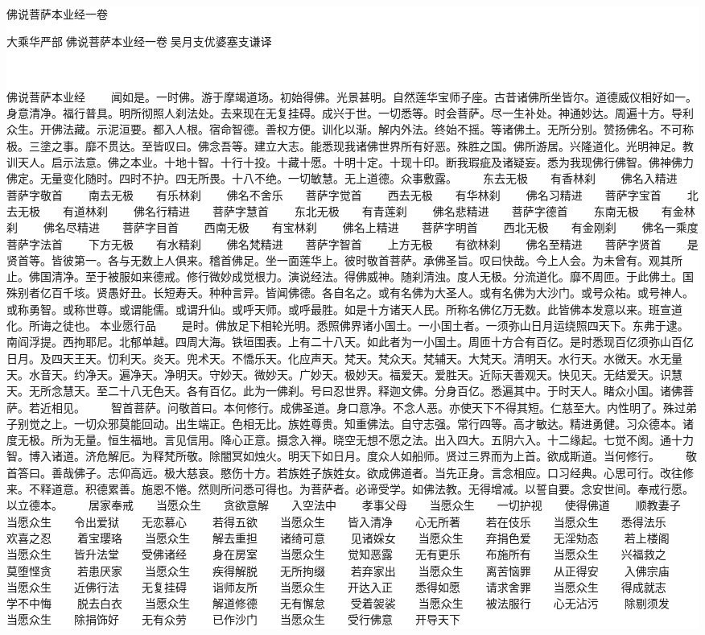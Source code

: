 佛说菩萨本业经一卷


大乘华严部
佛说菩萨本业经一卷
吴月支优婆塞支谦译


　　

佛说菩萨本业经
　　闻如是。一时佛。游于摩竭道场。初始得佛。光景甚明。自然莲华宝师子座。古昔诸佛所坐皆尔。道德威仪相好如一。身意清净。福行普具。明所彻照人刹法处。去来现在无复挂碍。成兴于世。一切悉等。时会菩萨。尽一生补处。神通妙达。周遍十方。导利众生。开佛法藏。示泥洹要。都入人根。宿命智德。善权方便。训化以渐。解内外法。终始不摇。等诸佛土。无所分别。赞扬佛名。不可称极。三塗之事。靡不贯达。至皆叹曰。佛念吾等。建立大志。能悉现我诸佛世界所有好恶。殊胜之国。佛所游居。兴隆道化。光明神足。教训天人。启示法意。佛之本业。十地十智。十行十投。十藏十愿。十明十定。十现十印。断我瑕疵及诸疑妄。悉为我现佛行佛智。佛神佛力佛定。无量变化随时。四时不护。四无所畏。十八不绝。一切敏慧。无上道德。众事敷露。
　　东去无极　　有香林刹
　　佛名入精进　　菩萨字敬首
　　南去无极　　有乐林刹
　　佛名不舍乐　　菩萨字觉首
　　西去无极　　有华林刹
　　佛名习精进　　菩萨字宝首
　　北去无极　　有道林刹
　　佛名行精进　　菩萨字慧首
　　东北无极　　有青莲刹
　　佛名悲精进　　菩萨字德首
　　东南无极　　有金林刹
　　佛名尽精进　　菩萨字目首
　　西南无极　　有宝林刹
　　佛名上精进　　菩萨字明首
　　西北无极　　有金刚刹
　　佛名一乘度　　菩萨字法首
　　下方无极　　有水精刹
　　佛名梵精进　　菩萨字智首
　　上方无极　　有欲林刹
　　佛名至精进　　菩萨字贤首
　　是贤首等。皆彼第一。各与无数上人俱来。稽首佛足。坐一面莲华上。彼时敬首菩萨。承佛圣旨。叹曰快哉。今上人会。为未曾有。观其所止。佛国清净。至于被服如来德戒。修行微妙成觉根力。演说经法。得佛威神。随刹清浊。度人无极。分流道化。靡不周匝。于此佛土。国殊别者亿百千垓。贤愚好丑。长短寿夭。种种言异。皆闻佛德。各自名之。或有名佛为大圣人。或有名佛为大沙门。或号众祐。或号神人。或称勇智。或称世尊。或谓能儒。或谓升仙。或呼天师。或呼最胜。如是十方诸天人民。所称名佛亿万无数。此皆佛本发意以来。班宣道化。所诲之徒也。
本业愿行品
　　是时。佛放足下相轮光明。悉照佛界诸小国土。一小国土者。一须弥山日月运绕照四天下。东弗于逮。南阎浮提。西拘耶尼。北郁单越。四周大海。铁垣围表。上有二十八天。如此者为一小国土。周匝十方合有百亿。是时悉现百亿须弥山百亿日月。及四天王天。忉利天。炎天。兜术天。不憍乐天。化应声天。梵天。梵众天。梵辅天。大梵天。清明天。水行天。水微天。水无量天。水音天。约净天。遍净天。净明天。守妙天。微妙天。广妙天。极妙天。福爱天。爱胜天。近际天善观天。快见天。无结爱天。识慧天。无所念慧天。至二十八无色天。各有百亿。此为一佛刹。号曰忍世界。释迦文佛。分身百亿。悉遍其中。于时天人。睹众小国。诸佛菩萨。若近相见。
　　智首菩萨。问敬首曰。本何修行。成佛圣道。身口意净。不念人恶。亦使天下不得其短。仁慈至大。内性明了。殊过弟子别觉之上。一切众邪莫能回动。出生端正。色相无比。族姓尊贵。知重佛法。自守志强。常行四等。高才敏达。精进勇健。习众德本。诸度无极。所为无量。恒生福地。言见信用。降心正意。摄念入禅。晓空无想不愿之法。出入四大。五阴六入。十二缘起。七觉不阂。通十力智。博入诸道。济危解厄。为释梵所敬。除闇冥如烛火。明天下如日月。度众人如船师。贤过三界而为上首。欲成斯道。当何修行。
　　敬首答曰。善哉佛子。志仰高远。极大慈哀。愍伤十方。若族姓子族姓女。欲成佛道者。当先正身。言念相应。口习经典。心思可行。改往修来。不释道意。积德累善。施恩不惓。然则所问悉可得也。为菩萨者。必谛受学。如佛法教。无得增减。以誓自要。念安世间。奉戒行愿。以立德本。
　　居家奉戒　　当愿众生　　贪欲意解　　入空法中
　　孝事父母　　当愿众生　　一切护视　　使得佛道
　　顺教妻子　　当愿众生　　令出爱狱　　无恋慕心
　　若得五欲　　当愿众生　　皆入清净　　心无所著
　　若在伎乐　　当愿众生　　悉得法乐　　欢喜之忍
　　着宝璎珞　　当愿众生　　解去重担　　诸绮可意
　　见诸婇女　　当愿众生　　弃捐色爱　　无淫劮态
　　若上楼阁　　当愿众生　　皆升法堂　　受佛诸经
　　身在房室　　当愿众生　　觉知恶露　　无有更乐
　　布施所有　　当愿众生　　兴福救之　　莫堕悭贪
　　若患厌家　　当愿众生　　疾得解脱　　无所拘缀
　　若弃家出　　当愿众生　　离苦恼罪　　从正得安
　　入佛宗庙　　当愿众生　　近佛行法　　无复挂碍
　　诣师友所　　当愿众生　　开达入正　　悉得如愿
　　请求舍罪　　当愿众生　　得成就志　　学不中悔
　　脱去白衣　　当愿众生　　解道修德　　无有懈怠
　　受着袈裟　　当愿众生　　被法服行　　心无沾污
　　除剔须发　　当愿众生　　除捐饰好　　无有众劳
　　已作沙门　　当愿众生　　受行佛意　　开导天下